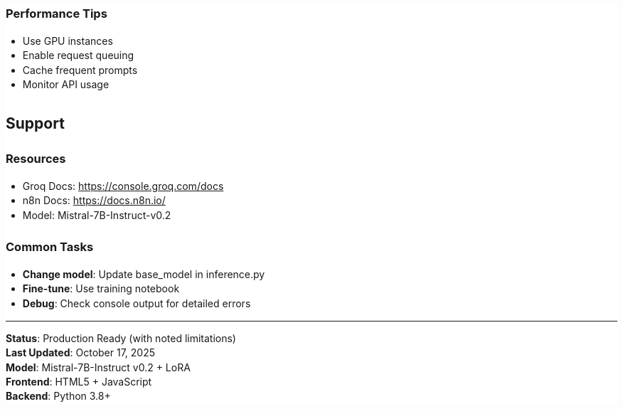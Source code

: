### Performance Tips
- Use GPU instances
- Enable request queuing
- Cache frequent prompts
- Monitor API usage

## Support

### Resources
- Groq Docs: https://console.groq.com/docs
- n8n Docs: https://docs.n8n.io/
- Model: Mistral-7B-Instruct-v0.2

### Common Tasks
- **Change model**: Update base_model in inference.py
- **Fine-tune**: Use training notebook
- **Debug**: Check console output for detailed errors

---

**Status**: Production Ready (with noted limitations)  
**Last Updated**: October 17, 2025  
**Model**: Mistral-7B-Instruct v0.2 + LoRA  
**Frontend**: HTML5 + JavaScript  
**Backend**: Python 3.8+
